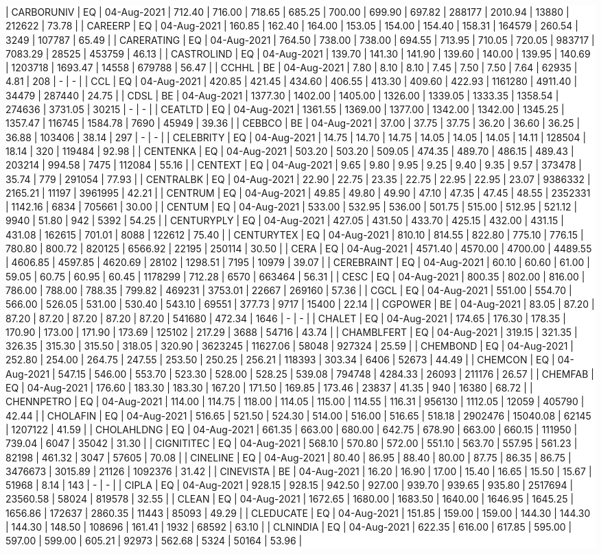 | CARBORUNIV | EQ | 04-Aug-2021 | 712.40 | 716.00 | 718.65 | 685.25 | 700.00 | 699.90 | 697.82 | 288177 | 2010.94 | 13880 | 212622 | 73.78 |
| CAREERP | EQ | 04-Aug-2021 | 160.85 | 162.40 | 164.00 | 153.05 | 154.00 | 154.40 | 158.31 | 164579 | 260.54 | 3249 | 107787 | 65.49 |
| CARERATING | EQ | 04-Aug-2021 | 764.50 | 738.00 | 738.00 | 694.55 | 713.95 | 710.05 | 720.05 | 983717 | 7083.29 | 28525 | 453759 | 46.13 |
| CASTROLIND | EQ | 04-Aug-2021 | 139.70 | 141.30 | 141.90 | 139.60 | 140.00 | 139.95 | 140.69 | 1203718 | 1693.47 | 14558 | 679788 | 56.47 |
| CCHHL | BE | 04-Aug-2021 | 7.80 | 8.10 | 8.10 | 7.45 | 7.50 | 7.50 | 7.64 | 62935 | 4.81 | 208 | - | - |
| CCL | EQ | 04-Aug-2021 | 420.85 | 421.45 | 434.60 | 406.55 | 413.30 | 409.60 | 422.93 | 1161280 | 4911.40 | 34479 | 287440 | 24.75 |
| CDSL | BE | 04-Aug-2021 | 1377.30 | 1402.00 | 1405.00 | 1326.00 | 1339.05 | 1333.35 | 1358.54 | 274636 | 3731.05 | 30215 | - | - |
| CEATLTD | EQ | 04-Aug-2021 | 1361.55 | 1369.00 | 1377.00 | 1342.00 | 1342.00 | 1345.25 | 1357.47 | 116745 | 1584.78 | 7690 | 45949 | 39.36 |
| CEBBCO | BE | 04-Aug-2021 | 37.00 | 37.75 | 37.75 | 36.20 | 36.60 | 36.25 | 36.88 | 103406 | 38.14 | 297 | - | - |
| CELEBRITY | EQ | 04-Aug-2021 | 14.75 | 14.70 | 14.75 | 14.05 | 14.05 | 14.05 | 14.11 | 128504 | 18.14 | 320 | 119484 | 92.98 |
| CENTENKA | EQ | 04-Aug-2021 | 503.20 | 503.20 | 509.05 | 474.35 | 489.70 | 486.15 | 489.43 | 203214 | 994.58 | 7475 | 112084 | 55.16 |
| CENTEXT | EQ | 04-Aug-2021 | 9.65 | 9.80 | 9.95 | 9.25 | 9.40 | 9.35 | 9.57 | 373478 | 35.74 | 779 | 291054 | 77.93 |
| CENTRALBK | EQ | 04-Aug-2021 | 22.90 | 22.75 | 23.35 | 22.75 | 22.95 | 22.95 | 23.07 | 9386332 | 2165.21 | 11197 | 3961995 | 42.21 |
| CENTRUM | EQ | 04-Aug-2021 | 49.85 | 49.80 | 49.90 | 47.10 | 47.35 | 47.45 | 48.55 | 2352331 | 1142.16 | 6834 | 705661 | 30.00 |
| CENTUM | EQ | 04-Aug-2021 | 533.00 | 532.95 | 536.00 | 501.75 | 515.00 | 512.95 | 521.12 | 9940 | 51.80 | 942 | 5392 | 54.25 |
| CENTURYPLY | EQ | 04-Aug-2021 | 427.05 | 431.50 | 433.70 | 425.15 | 432.00 | 431.15 | 431.08 | 162615 | 701.01 | 8088 | 122612 | 75.40 |
| CENTURYTEX | EQ | 04-Aug-2021 | 810.10 | 814.55 | 822.80 | 775.10 | 776.15 | 780.80 | 800.72 | 820125 | 6566.92 | 22195 | 250114 | 30.50 |
| CERA | EQ | 04-Aug-2021 | 4571.40 | 4570.00 | 4700.00 | 4489.55 | 4606.85 | 4597.85 | 4620.69 | 28102 | 1298.51 | 7195 | 10979 | 39.07 |
| CEREBRAINT | EQ | 04-Aug-2021 | 60.10 | 60.60 | 61.00 | 59.05 | 60.75 | 60.95 | 60.45 | 1178299 | 712.28 | 6570 | 663464 | 56.31 |
| CESC | EQ | 04-Aug-2021 | 800.35 | 802.00 | 816.00 | 786.00 | 788.00 | 788.35 | 799.82 | 469231 | 3753.01 | 22667 | 269160 | 57.36 |
| CGCL | EQ | 04-Aug-2021 | 551.00 | 554.70 | 566.00 | 526.05 | 531.00 | 530.40 | 543.10 | 69551 | 377.73 | 9717 | 15400 | 22.14 |
| CGPOWER | BE | 04-Aug-2021 | 83.05 | 87.20 | 87.20 | 87.20 | 87.20 | 87.20 | 87.20 | 541680 | 472.34 | 1646 | - | - |
| CHALET | EQ | 04-Aug-2021 | 174.65 | 176.30 | 178.35 | 170.90 | 173.00 | 171.90 | 173.69 | 125102 | 217.29 | 3688 | 54716 | 43.74 |
| CHAMBLFERT | EQ | 04-Aug-2021 | 319.15 | 321.35 | 326.35 | 315.30 | 315.50 | 318.05 | 320.90 | 3623245 | 11627.06 | 58048 | 927324 | 25.59 |
| CHEMBOND | EQ | 04-Aug-2021 | 252.80 | 254.00 | 264.75 | 247.55 | 253.50 | 250.25 | 256.21 | 118393 | 303.34 | 6406 | 52673 | 44.49 |
| CHEMCON | EQ | 04-Aug-2021 | 547.15 | 546.00 | 553.70 | 523.30 | 528.00 | 528.25 | 539.08 | 794748 | 4284.33 | 26093 | 211176 | 26.57 |
| CHEMFAB | EQ | 04-Aug-2021 | 176.60 | 183.30 | 183.30 | 167.20 | 171.50 | 169.85 | 173.46 | 23837 | 41.35 | 940 | 16380 | 68.72 |
| CHENNPETRO | EQ | 04-Aug-2021 | 114.00 | 114.75 | 118.00 | 114.05 | 115.00 | 114.55 | 116.31 | 956130 | 1112.05 | 12059 | 405790 | 42.44 |
| CHOLAFIN | EQ | 04-Aug-2021 | 516.65 | 521.50 | 524.30 | 514.00 | 516.00 | 516.65 | 518.18 | 2902476 | 15040.08 | 62145 | 1207122 | 41.59 |
| CHOLAHLDNG | EQ | 04-Aug-2021 | 661.35 | 663.00 | 680.00 | 642.75 | 678.90 | 663.00 | 660.15 | 111950 | 739.04 | 6047 | 35042 | 31.30 |
| CIGNITITEC | EQ | 04-Aug-2021 | 568.10 | 570.80 | 572.00 | 551.10 | 563.70 | 557.95 | 561.23 | 82198 | 461.32 | 3047 | 57605 | 70.08 |
| CINELINE | EQ | 04-Aug-2021 | 80.40 | 86.95 | 88.40 | 80.00 | 87.75 | 86.35 | 86.75 | 3476673 | 3015.89 | 21126 | 1092376 | 31.42 |
| CINEVISTA | BE | 04-Aug-2021 | 16.20 | 16.90 | 17.00 | 15.40 | 16.65 | 15.50 | 15.67 | 51968 | 8.14 | 143 | - | - |
| CIPLA | EQ | 04-Aug-2021 | 928.15 | 928.15 | 942.50 | 927.00 | 939.70 | 939.65 | 935.80 | 2517694 | 23560.58 | 58024 | 819578 | 32.55 |
| CLEAN | EQ | 04-Aug-2021 | 1672.65 | 1680.00 | 1683.50 | 1640.00 | 1646.95 | 1645.25 | 1656.86 | 172637 | 2860.35 | 11443 | 85093 | 49.29 |
| CLEDUCATE | EQ | 04-Aug-2021 | 151.85 | 159.00 | 159.00 | 144.30 | 144.30 | 144.30 | 148.50 | 108696 | 161.41 | 1932 | 68592 | 63.10 |
| CLNINDIA | EQ | 04-Aug-2021 | 622.35 | 616.00 | 617.85 | 595.00 | 597.00 | 599.00 | 605.21 | 92973 | 562.68 | 5324 | 50164 | 53.96 |